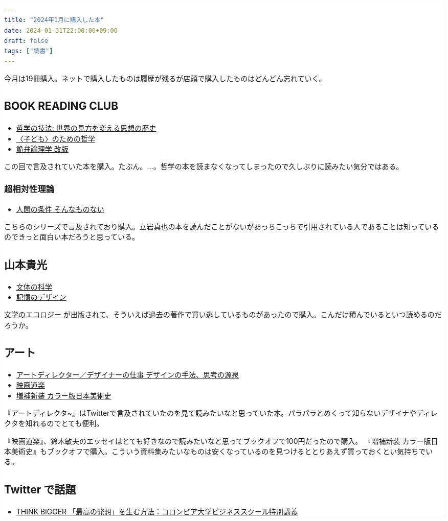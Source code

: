 ```yaml
---
title: "2024年1月に購入した本"
date: 2024-01-31T22:00:00+09:00
draft: false
tags: ["読書"]
---
```


今月は19冊購入。ネットで購入したものは履歴が残るが店頭で購入したものはどんどん忘れていく。

## BOOK READING CLUB

- [哲学の技法: 世界の見方を変える思想の歴史](https://amzn.to/4bwA5ZZ)
- [〈子ども〉のための哲学](https://amzn.to/3SIiQgU)
- [詭弁論理学 改版](https://amzn.to/3OrKvjA)

<iframe style="border-radius:12px" src="https://open.spotify.com/embed/episode/4vVIRnvKlWlkGUuGL3FbLS?utm_source=generator" width="100%" height="152" frameBorder="0" allowfullscreen="" allow="autoplay; clipboard-write; encrypted-media; fullscreen; picture-in-picture" loading="lazy"></iframe>
<iframe style="border-radius:12px" src="https://open.spotify.com/embed/episode/2O1Emyq7h7cqCwV7kuTgBV?utm_source=generator" width="100%" height="152" frameBorder="0" allowfullscreen="" allow="autoplay; clipboard-write; encrypted-media; fullscreen; picture-in-picture" loading="lazy"></iframe>

この回で言及されていた本を購入。たぶん。…。哲学の本を読まなくなってしまったので久しぶりに読みたい気分ではある。

### 超相対性理論

- [人間の条件 そんなものない](https://amzn.to/3SFlJPt)

<iframe style="border-radius:12px" src="https://open.spotify.com/embed/episode/3KzDh4qYwN88NTGevzXDhF?utm_source=generator" width="100%" height="152" frameBorder="0" allowfullscreen="" allow="autoplay; clipboard-write; encrypted-media; fullscreen; picture-in-picture" loading="lazy"></iframe>

こちらのシリーズで言及されており購入。立岩真也の本を読んだことがないがあっちこっちで引用されている人であることは知っているのできっと面白い本だろうと思っている。

## 山本貴光
- [文体の科学](https://amzn.to/3SFjk7q)
- [記憶のデザイン](https://amzn.to/3OoEcNC)

[文学のエコロジー](https://amzn.to/47YZJn9) が出版されて、そういえば過去の著作で買い逃しているものがあったので購入。こんだけ積んでいるといつ読めるのだろうか。

## アート
- [アートディレクター／デザイナーの仕事 デザインの手法、思考の源泉](https://amzn.to/3HDVKBy)
- [映画道楽](https://amzn.to/3SAvG0p)
- [増補新装 カラー版日本美術史](https://amzn.to/47YZRTF)

『アートディレクタ~』はTwitterで言及されていたのを見て読みたいなと思っていた本。パラパラとめくって知らないデザイナやディレクタを知れるのでとても便利。

『映画道楽』、鈴木敏夫のエッセイはとても好きなので読みたいなと思ってブックオフで100円だったので購入。
『増補新装 カラー版日本美術史』もブックオフで購入。こういう資料集みたいなものは安くなっているのを見つけるととりあえず買っておくとい気持ちでいる。

## Twitter で話題
- [THINK BIGGER 「最高の発想」を生む方法：コロンビア大学ビジネススクール特別講義]()
